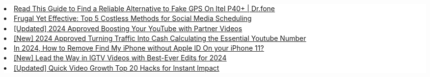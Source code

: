 <li><a href="https://fake-location.techidaily.com/read-this-guide-to-find-a-reliable-alternative-to-fake-gps-on-itel-p40plus-drfone-by-drfone-virtual-android/"><u>Read This Guide to Find a Reliable Alternative to Fake GPS On Itel P40+ | Dr.fone</u></a></li>
<li><a href="https://facebook.techidaily.com/frugal-yet-effective-top-5-costless-methods-for-social-media-scheduling/"><u>Frugal Yet Effective: Top 5 Costless Methods for Social Media Scheduling</u></a></li>
<li><a href="https://facebook-video-share.techidaily.com/updated-2024-approved-boosting-your-youtube-with-partner-videos/"><u>[Updated] 2024 Approved  Boosting Your YouTube with Partner Videos</u></a></li>
<li><a href="https://youtube-web.techidaily.com/024-approved-turning-traffic-into-cash-calculating-the-essential-youtube-number/"><u>[New] 2024 Approved  Turning Traffic Into Cash  Calculating the Essential Youtube Number</u></a></li>
<li><a href="https://activate-lock.techidaily.com/in-2024-how-to-remove-find-my-iphone-without-apple-id-on-your-iphone-11-by-drfone-ios/"><u>In 2024, How to Remove Find My iPhone without Apple ID On your iPhone 11?</u></a></li>
<li><a href="https://instagram-video-files.techidaily.com/new-lead-the-way-in-igtv-videos-with-best-ever-edits-for-2024/"><u>[New] Lead the Way in IGTV Videos with Best-Ever Edits for 2024</u></a></li>
<li><a href="https://facebook-video-footage.techidaily.com/updated-quick-video-growth-top-20-hacks-for-instant-impact/"><u>[Updated] Quick Video Growth  Top 20 Hacks for Instant Impact</u></a></li>
</ul></div>
